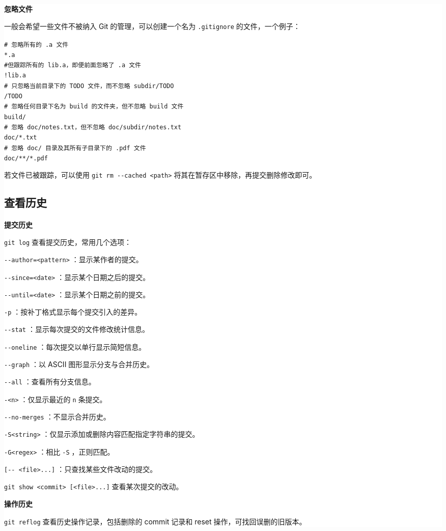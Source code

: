 **忽略文件**

一般会希望一些文件不被纳入 Git 的管理，可以创建一个名为 `.gitignore` 的文件，一个例子：

```
# 忽略所有的 .a 文件
*.a
#但跟踪所有的 lib.a，即便前面忽略了 .a 文件
!lib.a
# 只忽略当前目录下的 TODO 文件，而不忽略 subdir/TODO
/TODO
# 忽略任何目录下名为 build 的文件夹，但不忽略 build 文件
build/
# 忽略 doc/notes.txt，但不忽略 doc/subdir/notes.txt
doc/*.txt
# 忽略 doc/ 目录及其所有子目录下的 .pdf 文件
doc/**/*.pdf
```

若文件已被跟踪，可以使用 `git rm --cached <path>` 将其在暂存区中移除，再提交删除修改即可。



## 查看历史

**提交历史**

`git log` 查看提交历史，常用几个选项：

`--author=<pattern>` ：显示某作者的提交。

`--since=<date>` ：显示某个日期之后的提交。

`--until=<date>` ：显示某个日期之前的提交。

`-p` ：按补丁格式显示每个提交引入的差异。

`--stat` ：显示每次提交的文件修改统计信息。

`--oneline` ：每次提交以单行显示简短信息。

`--graph` ：以 ASCII 图形显示分支与合并历史。

`--all` ：查看所有分支信息。

`-<n>` ：仅显示最近的 `n` 条提交。

`--no-merges` ：不显示合并历史。

`-S<string>` ：仅显示添加或删除内容匹配指定字符串的提交。

`-G<regex>` ：相比 `-S` ，正则匹配。

`[-- <file>...]` ：只查找某些文件改动的提交。

`git show <commit> [<file>...]`  查看某次提交的改动。

**操作历史**

`git reflog` 查看历史操作记录，包括删除的 commit 记录和 reset 操作，可找回误删的旧版本。

